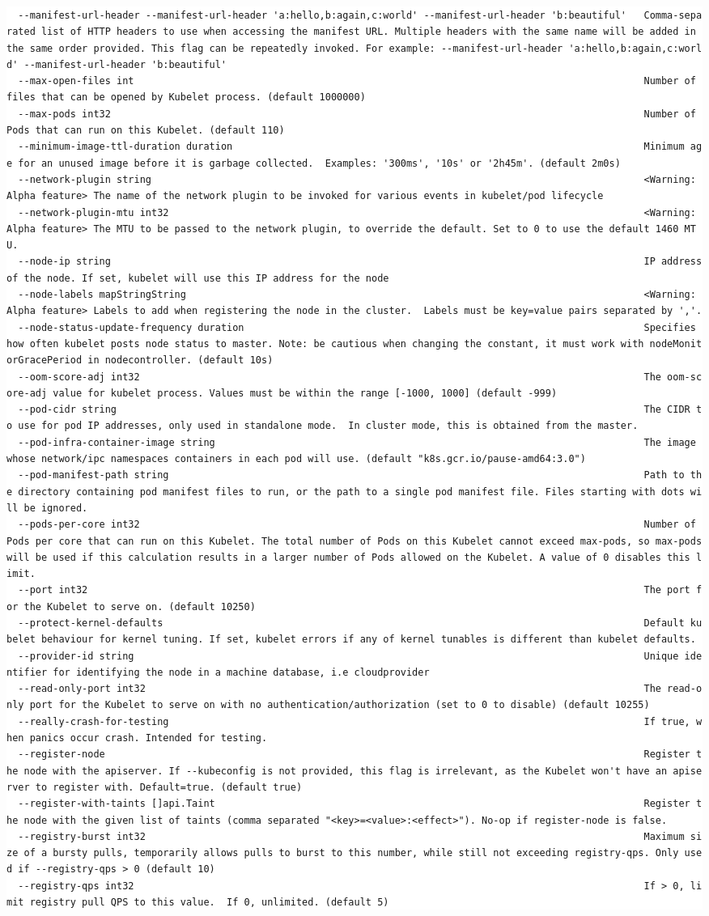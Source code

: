       --manifest-url-header --manifest-url-header 'a:hello,b:again,c:world' --manifest-url-header 'b:beautiful'   Comma-separated list of HTTP headers to use when accessing the manifest URL. Multiple headers with the same name will be added in the same order provided. This flag can be repeatedly invoked. For example: --manifest-url-header 'a:hello,b:again,c:world' --manifest-url-header 'b:beautiful'
      --max-open-files int                                                                                        Number of files that can be opened by Kubelet process. (default 1000000)
      --max-pods int32                                                                                            Number of Pods that can run on this Kubelet. (default 110)
      --minimum-image-ttl-duration duration                                                                       Minimum age for an unused image before it is garbage collected.  Examples: '300ms', '10s' or '2h45m'. (default 2m0s)
      --network-plugin string                                                                                     <Warning: Alpha feature> The name of the network plugin to be invoked for various events in kubelet/pod lifecycle
      --network-plugin-mtu int32                                                                                  <Warning: Alpha feature> The MTU to be passed to the network plugin, to override the default. Set to 0 to use the default 1460 MTU.
      --node-ip string                                                                                            IP address of the node. If set, kubelet will use this IP address for the node
      --node-labels mapStringString                                                                               <Warning: Alpha feature> Labels to add when registering the node in the cluster.  Labels must be key=value pairs separated by ','.
      --node-status-update-frequency duration                                                                     Specifies how often kubelet posts node status to master. Note: be cautious when changing the constant, it must work with nodeMonitorGracePeriod in nodecontroller. (default 10s)
      --oom-score-adj int32                                                                                       The oom-score-adj value for kubelet process. Values must be within the range [-1000, 1000] (default -999)
      --pod-cidr string                                                                                           The CIDR to use for pod IP addresses, only used in standalone mode.  In cluster mode, this is obtained from the master.
      --pod-infra-container-image string                                                                          The image whose network/ipc namespaces containers in each pod will use. (default "k8s.gcr.io/pause-amd64:3.0")
      --pod-manifest-path string                                                                                  Path to the directory containing pod manifest files to run, or the path to a single pod manifest file. Files starting with dots will be ignored.
      --pods-per-core int32                                                                                       Number of Pods per core that can run on this Kubelet. The total number of Pods on this Kubelet cannot exceed max-pods, so max-pods will be used if this calculation results in a larger number of Pods allowed on the Kubelet. A value of 0 disables this limit.
      --port int32                                                                                                The port for the Kubelet to serve on. (default 10250)
      --protect-kernel-defaults                                                                                   Default kubelet behaviour for kernel tuning. If set, kubelet errors if any of kernel tunables is different than kubelet defaults.
      --provider-id string                                                                                        Unique identifier for identifying the node in a machine database, i.e cloudprovider
      --read-only-port int32                                                                                      The read-only port for the Kubelet to serve on with no authentication/authorization (set to 0 to disable) (default 10255)
      --really-crash-for-testing                                                                                  If true, when panics occur crash. Intended for testing.
      --register-node                                                                                             Register the node with the apiserver. If --kubeconfig is not provided, this flag is irrelevant, as the Kubelet won't have an apiserver to register with. Default=true. (default true)
      --register-with-taints []api.Taint                                                                          Register the node with the given list of taints (comma separated "<key>=<value>:<effect>"). No-op if register-node is false.
      --registry-burst int32                                                                                      Maximum size of a bursty pulls, temporarily allows pulls to burst to this number, while still not exceeding registry-qps. Only used if --registry-qps > 0 (default 10)
      --registry-qps int32                                                                                        If > 0, limit registry pull QPS to this value.  If 0, unlimited. (default 5)